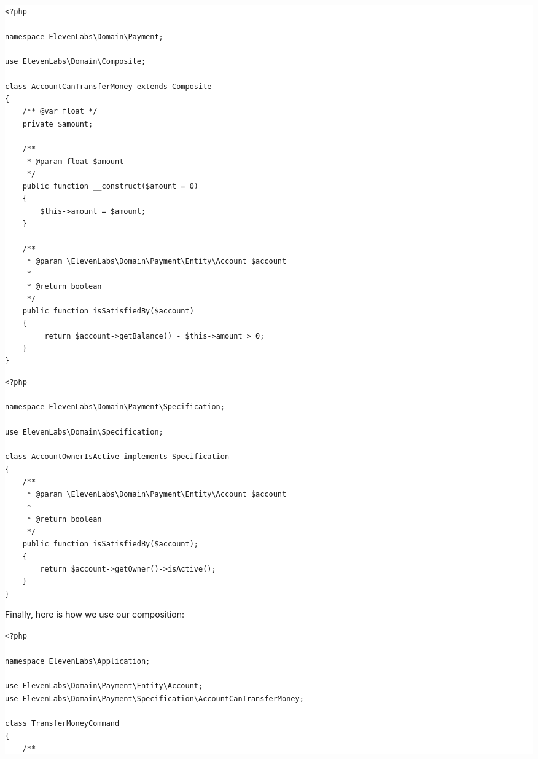 ``` {.theme:sublime-text .lang:php .decode:true}
<?php

namespace ElevenLabs\Domain\Payment;

use ElevenLabs\Domain\Composite;

class AccountCanTransferMoney extends Composite
{
    /** @var float */
    private $amount;

    /**
     * @param float $amount
     */
    public function __construct($amount = 0)
    {
        $this->amount = $amount;
    }

    /**
     * @param \ElevenLabs\Domain\Payment\Entity\Account $account
     *
     * @return boolean
     */
    public function isSatisfiedBy($account)
    {
         return $account->getBalance() - $this->amount > 0;
    }
}
```

``` {.theme:sublime-text .lang:php .decode:true}
<?php

namespace ElevenLabs\Domain\Payment\Specification;

use ElevenLabs\Domain\Specification;

class AccountOwnerIsActive implements Specification
{
    /**
     * @param \ElevenLabs\Domain\Payment\Entity\Account $account
     *
     * @return boolean
     */
    public function isSatisfiedBy($account);
    {
        return $account->getOwner()->isActive();
    }
}
```

Finally, here is how we use our composition:

``` {.theme:sublime-text .lang:php .decode:true}
<?php

namespace ElevenLabs\Application;

use ElevenLabs\Domain\Payment\Entity\Account;
use ElevenLabs\Domain\Payment\Specification\AccountCanTransferMoney;

class TransferMoneyCommand
{
    /**
```